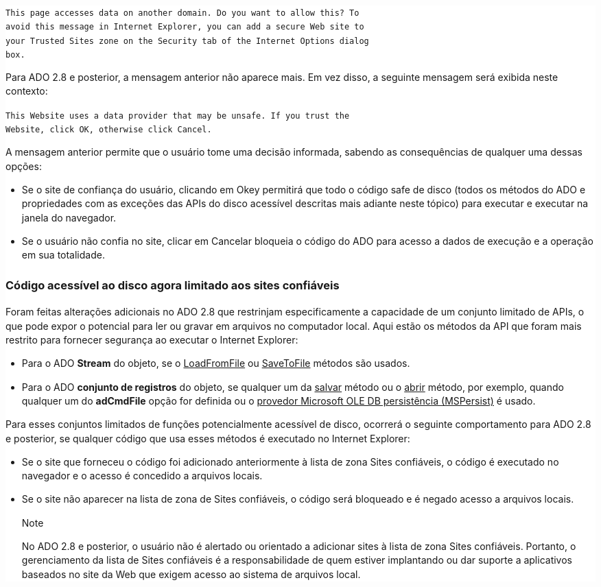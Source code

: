 ```console
This page accesses data on another domain. Do you want to allow this? To
avoid this message in Internet Explorer, you can add a secure Web site to
your Trusted Sites zone on the Security tab of the Internet Options dialog
box.
```

 Para ADO 2.8 e posterior, a mensagem anterior não aparece mais. Em vez disso, a seguinte mensagem será exibida neste contexto:

```console
This Website uses a data provider that may be unsafe. If you trust the
Website, click OK, otherwise click Cancel.
```

 A mensagem anterior permite que o usuário tome uma decisão informada, sabendo as consequências de qualquer uma dessas opções:

-   Se o site de confiança do usuário, clicando em Okey permitirá que todo o código safe de disco (todos os métodos do ADO e propriedades com as exceções das APIs do disco acessível descritas mais adiante neste tópico) para executar e executar na janela do navegador.

-   Se o usuário não confia no site, clicar em Cancelar bloqueia o código do ADO para acesso a dados de execução e a operação em sua totalidade.

### <a name="disk-accessible-code-limited-now-to-trusted-sites"></a>Código acessível ao disco agora limitado aos sites confiáveis
 Foram feitas alterações adicionais no ADO 2.8 que restrinjam especificamente a capacidade de um conjunto limitado de APIs, o que pode expor o potencial para ler ou gravar em arquivos no computador local. Aqui estão os métodos da API que foram mais restrito para fornecer segurança ao executar o Internet Explorer:

-   Para o ADO **Stream** do objeto, se o [LoadFromFile](../../ado/reference/ado-api/loadfromfile-method-ado.md) ou [SaveToFile](../../ado/reference/ado-api/savetofile-method.md) métodos são usados.

-   Para o ADO **conjunto de registros** do objeto, se qualquer um da [salvar](../../ado/reference/ado-api/save-method.md) método ou o [abrir](../../ado/reference/ado-api/open-method-ado-recordset.md) método, por exemplo, quando qualquer um do **adCmdFile** opção for definida ou o [provedor Microsoft OLE DB persistência (MSPersist)](../../ado/guide/appendixes/microsoft-ole-db-persistence-provider-ado-service-provider.md) é usado.

 Para esses conjuntos limitados de funções potencialmente acessível de disco, ocorrerá o seguinte comportamento para ADO 2.8 e posterior, se qualquer código que usa esses métodos é executado no Internet Explorer:

-   Se o site que forneceu o código foi adicionado anteriormente à lista de zona Sites confiáveis, o código é executado no navegador e o acesso é concedido a arquivos locais.

-   Se o site não aparecer na lista de zona de Sites confiáveis, o código será bloqueado e é negado acesso a arquivos locais.

    > [!NOTE]
    >  No ADO 2.8 e posterior, o usuário não é alertado ou orientado a adicionar sites à lista de zona Sites confiáveis. Portanto, o gerenciamento da lista de Sites confiáveis é a responsabilidade de quem estiver implantando ou dar suporte a aplicativos baseados no site da Web que exigem acesso ao sistema de arquivos local.
